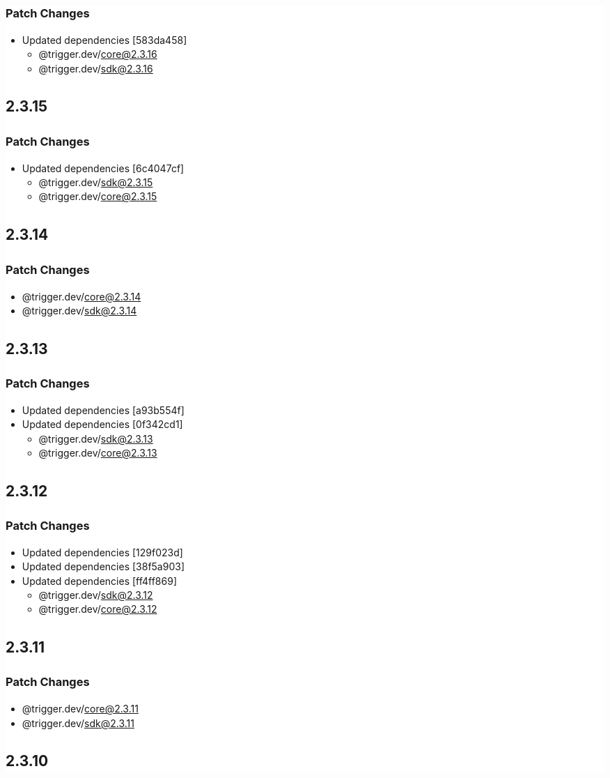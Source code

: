 ### Patch Changes

- Updated dependencies [583da458]
  - @trigger.dev/core@2.3.16
  - @trigger.dev/sdk@2.3.16

## 2.3.15

### Patch Changes

- Updated dependencies [6c4047cf]
  - @trigger.dev/sdk@2.3.15
  - @trigger.dev/core@2.3.15

## 2.3.14

### Patch Changes

- @trigger.dev/core@2.3.14
- @trigger.dev/sdk@2.3.14

## 2.3.13

### Patch Changes

- Updated dependencies [a93b554f]
- Updated dependencies [0f342cd1]
  - @trigger.dev/sdk@2.3.13
  - @trigger.dev/core@2.3.13

## 2.3.12

### Patch Changes

- Updated dependencies [129f023d]
- Updated dependencies [38f5a903]
- Updated dependencies [ff4ff869]
  - @trigger.dev/sdk@2.3.12
  - @trigger.dev/core@2.3.12

## 2.3.11

### Patch Changes

- @trigger.dev/core@2.3.11
- @trigger.dev/sdk@2.3.11

## 2.3.10
